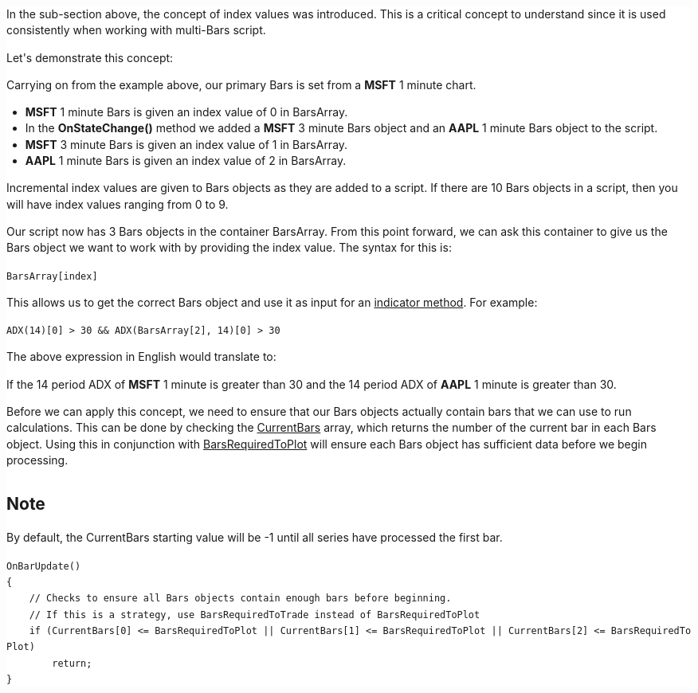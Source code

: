 In the sub-section above, the concept of index values was introduced. This is a critical concept to understand since it is used consistently when working with multi-Bars script.

Let's demonstrate this concept:

Carrying on from the example above, our primary Bars is set from a **MSFT** 1 minute chart.

- **MSFT** 1 minute Bars is given an index value of 0 in BarsArray.
- In the **OnStateChange()** method we added a **MSFT** 3 minute Bars object and an **AAPL** 1 minute Bars object to the script.
- **MSFT** 3 minute Bars is given an index value of 1 in BarsArray.
- **AAPL** 1 minute Bars is given an index value of 2 in BarsArray.

Incremental index values are given to Bars objects as they are added to a script. If there are 10 Bars objects in a script, then you will have index values ranging from 0 to 9.

Our script now has 3 Bars objects in the container BarsArray. From this point forward, we can ask this container to give us the Bars object we want to work with by providing the index value. The syntax for this is:

```jsx-1168641291 csharp
BarsArray[index]

```

This allows us to get the correct Bars object and use it as input for an [indicator method](https://developer.ninjatrader.com/docs/desktop/indicators). For example:

```jsx-1168641291 csharp
ADX(14)[0] > 30 && ADX(BarsArray[2], 14)[0] > 30

```

The above expression in English would translate to:

If the 14 period ADX of **MSFT** 1 minute is greater than 30 and the 14 period ADX of **AAPL** 1 minute is greater than 30.

Before we can apply this concept, we need to ensure that our Bars objects actually contain bars that we can use to run calculations. This can be done by checking the [CurrentBars](https://developer.ninjatrader.com/docs/desktop/currentbars) array, which returns the number of the current bar in each Bars object. Using this in conjunction with [BarsRequiredToPlot](https://developer.ninjatrader.com/docs/desktop/barsrequiredtoplot) will ensure each Bars object has sufficient data before we begin processing.

## Note

By default, the CurrentBars starting value will be -1 until all series have processed the first bar.

```jsx-150469391 csharp
OnBarUpdate()
{
    // Checks to ensure all Bars objects contain enough bars before beginning.
    // If this is a strategy, use BarsRequiredToTrade instead of BarsRequiredToPlot
    if (CurrentBars[0] <= BarsRequiredToPlot || CurrentBars[1] <= BarsRequiredToPlot || CurrentBars[2] <= BarsRequiredToPlot)
        return;
}

```
